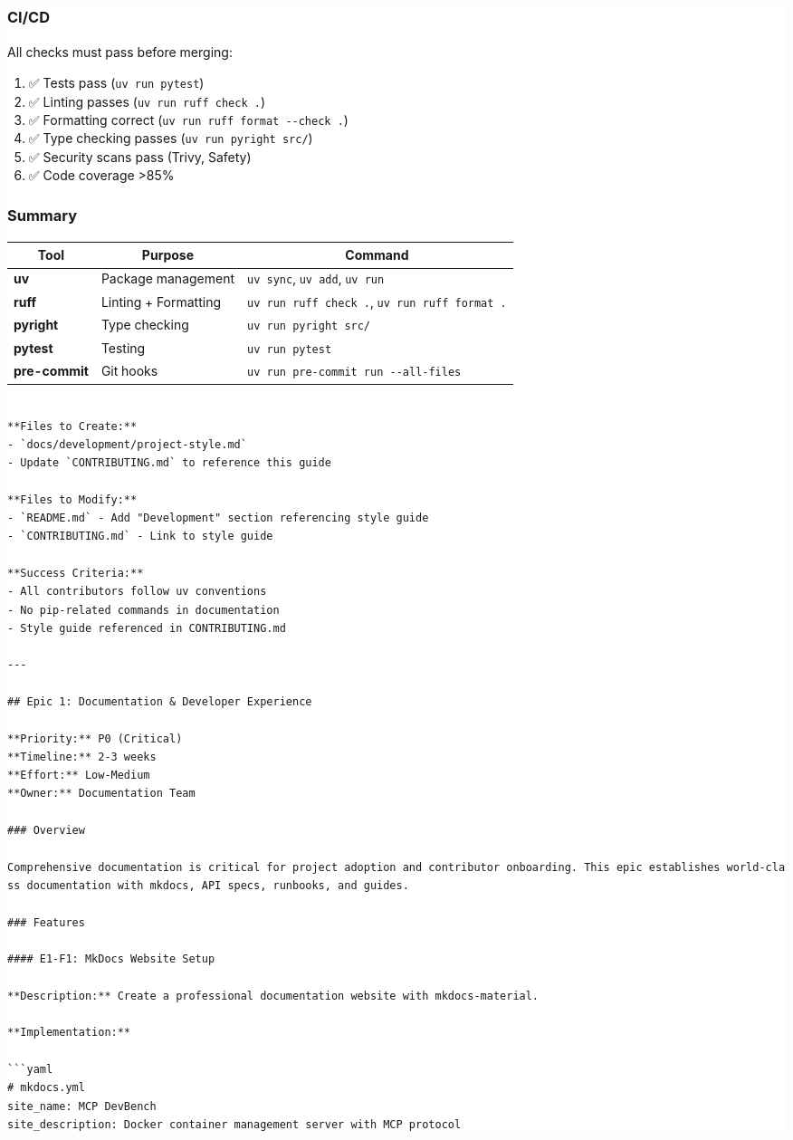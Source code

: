### CI/CD

All checks must pass before merging:

1. ✅ Tests pass (`uv run pytest`)
2. ✅ Linting passes (`uv run ruff check .`)
3. ✅ Formatting correct (`uv run ruff format --check .`)
4. ✅ Type checking passes (`uv run pyright src/`)
5. ✅ Security scans pass (Trivy, Safety)
6. ✅ Code coverage >85%

### Summary

| Tool | Purpose | Command |
|------|---------|---------|
| **uv** | Package management | `uv sync`, `uv add`, `uv run` |
| **ruff** | Linting + Formatting | `uv run ruff check .`, `uv run ruff format .` |
| **pyright** | Type checking | `uv run pyright src/` |
| **pytest** | Testing | `uv run pytest` |
| **pre-commit** | Git hooks | `uv run pre-commit run --all-files` |
```

**Files to Create:**
- `docs/development/project-style.md`
- Update `CONTRIBUTING.md` to reference this guide

**Files to Modify:**
- `README.md` - Add "Development" section referencing style guide
- `CONTRIBUTING.md` - Link to style guide

**Success Criteria:**
- All contributors follow uv conventions
- No pip-related commands in documentation
- Style guide referenced in CONTRIBUTING.md

---

## Epic 1: Documentation & Developer Experience

**Priority:** P0 (Critical)
**Timeline:** 2-3 weeks
**Effort:** Low-Medium
**Owner:** Documentation Team

### Overview

Comprehensive documentation is critical for project adoption and contributor onboarding. This epic establishes world-class documentation with mkdocs, API specs, runbooks, and guides.

### Features

#### E1-F1: MkDocs Website Setup

**Description:** Create a professional documentation website with mkdocs-material.

**Implementation:**

```yaml
# mkdocs.yml
site_name: MCP DevBench
site_description: Docker container management server with MCP protocol
```
